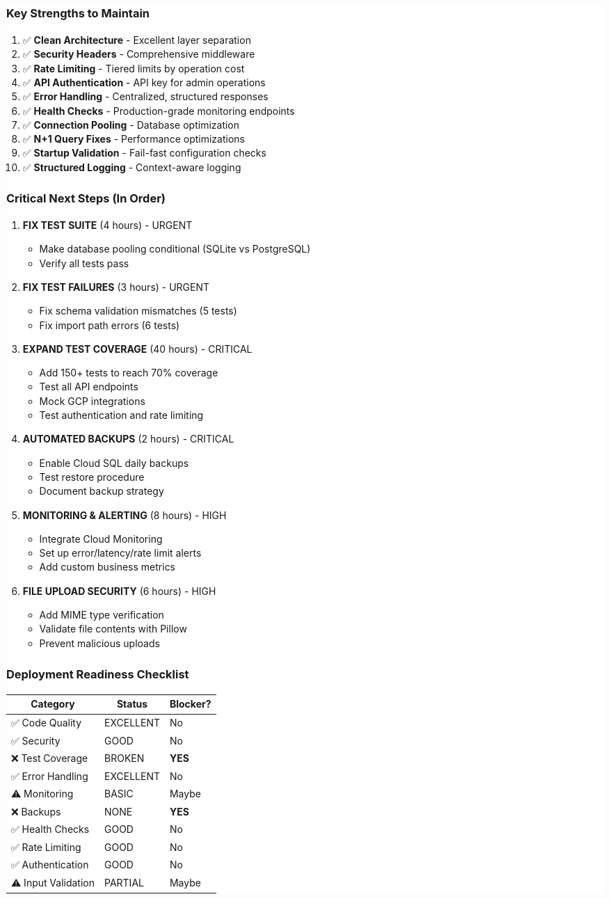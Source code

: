 ### Key Strengths to Maintain

1. ✅ **Clean Architecture** - Excellent layer separation
2. ✅ **Security Headers** - Comprehensive middleware
3. ✅ **Rate Limiting** - Tiered limits by operation cost
4. ✅ **API Authentication** - API key for admin operations
5. ✅ **Error Handling** - Centralized, structured responses
6. ✅ **Health Checks** - Production-grade monitoring endpoints
7. ✅ **Connection Pooling** - Database optimization
8. ✅ **N+1 Query Fixes** - Performance optimizations
9. ✅ **Startup Validation** - Fail-fast configuration checks
10. ✅ **Structured Logging** - Context-aware logging

### Critical Next Steps (In Order)

1. **FIX TEST SUITE** (4 hours) - URGENT
   - Make database pooling conditional (SQLite vs PostgreSQL)
   - Verify all tests pass

2. **FIX TEST FAILURES** (3 hours) - URGENT
   - Fix schema validation mismatches (5 tests)
   - Fix import path errors (6 tests)

3. **EXPAND TEST COVERAGE** (40 hours) - CRITICAL
   - Add 150+ tests to reach 70% coverage
   - Test all API endpoints
   - Mock GCP integrations
   - Test authentication and rate limiting

4. **AUTOMATED BACKUPS** (2 hours) - CRITICAL
   - Enable Cloud SQL daily backups
   - Test restore procedure
   - Document backup strategy

5. **MONITORING & ALERTING** (8 hours) - HIGH
   - Integrate Cloud Monitoring
   - Set up error/latency/rate limit alerts
   - Add custom business metrics

6. **FILE UPLOAD SECURITY** (6 hours) - HIGH
   - Add MIME type verification
   - Validate file contents with Pillow
   - Prevent malicious uploads

### Deployment Readiness Checklist

| Category | Status | Blocker? |
|----------|--------|----------|
| ✅ Code Quality | EXCELLENT | No |
| ✅ Security | GOOD | No |
| ❌ Test Coverage | BROKEN | **YES** |
| ✅ Error Handling | EXCELLENT | No |
| ⚠️ Monitoring | BASIC | Maybe |
| ❌ Backups | NONE | **YES** |
| ✅ Health Checks | GOOD | No |
| ✅ Rate Limiting | GOOD | No |
| ✅ Authentication | GOOD | No |
| ⚠️ Input Validation | PARTIAL | Maybe |
